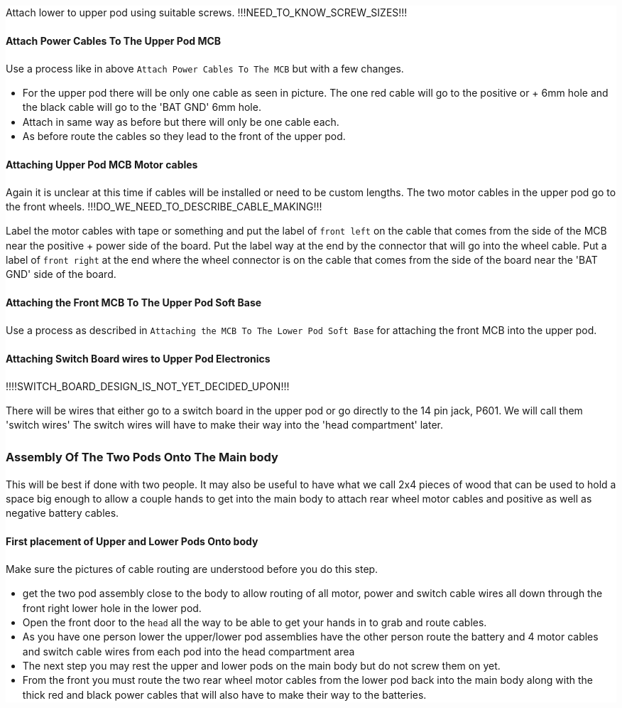 Attach lower to upper pod using suitable screws.  !!!NEED_TO_KNOW_SCREW_SIZES!!!

#### Attach Power Cables To The Upper Pod MCB

Use a process like in above ```Attach Power Cables To The MCB``` but with a few changes.   

* For the upper pod there will be only one cable as seen in picture.  The one red cable will go to the positive or + 6mm hole and the black cable will go to the 'BAT GND' 6mm hole.  
* Attach in same way as before but there will only be one cable each.
* As before route the cables so they lead to the front of the upper pod.

#### Attaching Upper Pod MCB Motor cables

Again it is unclear at this time if cables will be installed or need to be custom lengths.  The two motor cables in the upper pod go to the front wheels.
!!!DO_WE_NEED_TO_DESCRIBE_CABLE_MAKING!!!

Label the motor cables with tape or something and put the label of ```front left``` on the cable that comes from the side of the MCB near the positive + power side of the board.  Put the label way at the end by the connector that will go into the wheel cable.    Put a label of ```front right``` at the end where the wheel connector is on the cable that comes from the side of the board near the 'BAT GND' side of the board.  

#### Attaching the Front MCB To The Upper Pod Soft Base

Use a process as described in ```Attaching the MCB To The Lower Pod Soft Base``` for attaching the front MCB into the upper pod.

#### Attaching Switch Board wires to Upper Pod Electronics

!!!!SWITCH_BOARD_DESIGN_IS_NOT_YET_DECIDED_UPON!!!

There will be wires that either go to a switch board in the upper pod or go directly to the 14 pin jack, P601.  We will call them 'switch wires'
The switch wires will have to make their way into the 'head compartment' later.

### Assembly Of The Two Pods Onto The Main body

This will be best if done with two people.   It may also be useful to have what we call 2x4 pieces of wood that can be used to hold a space big enough to allow a couple hands to get into the main body to attach rear wheel motor cables and positive as well as negative battery cables.

#### First placement of Upper and Lower Pods Onto body

Make sure the pictures of cable routing are understood before you do this step.

* get the two pod assembly close to the body to allow routing of all motor, power and switch cable wires all down through the front right lower hole in the lower pod.
* Open the front door to the ```head``` all the way to be able to get your hands in to grab and route cables.   
* As you have one person lower the upper/lower pod assemblies have the other person route the battery and 4 motor cables and switch cable wires from each pod into the head compartment area
* The next step you may rest the upper and lower pods on the main body but do not screw them on yet.  
* From the front you must route the two rear wheel motor cables from the lower pod back into the main body along with the thick red and black power cables that will also have to make their way to the batteries.
